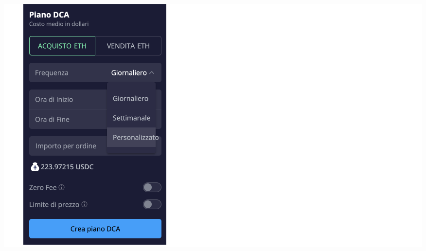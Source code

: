 <figure><img src="../.gitbook/assets/image (31).png" alt="" width="294"><figcaption></figcaption></figure>
